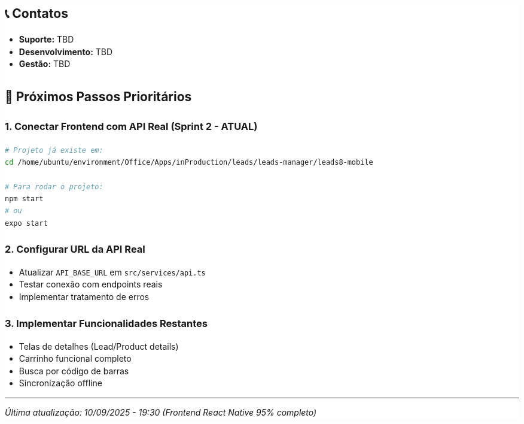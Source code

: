 ## 📞 Contatos
- **Suporte:** TBD
- **Desenvolvimento:** TBD
- **Gestão:** TBD

## 🚀 Próximos Passos Prioritários

### 1. **Conectar Frontend com API Real** (Sprint 2 - ATUAL)
```bash
# Projeto já existe em:
cd /home/ubuntu/environment/Office/Apps/inProduction/leads/leads-manager/leads8-mobile

# Para rodar o projeto:
npm start
# ou
expo start
```

### 2. **Configurar URL da API Real**
- Atualizar `API_BASE_URL` em `src/services/api.ts`
- Testar conexão com endpoints reais
- Implementar tratamento de erros

### 3. **Implementar Funcionalidades Restantes**
- Telas de detalhes (Lead/Product details)
- Carrinho funcional completo
- Busca por código de barras
- Sincronização offline

---
*Última atualização: 10/09/2025 - 19:30 (Frontend React Native 95% completo)*
